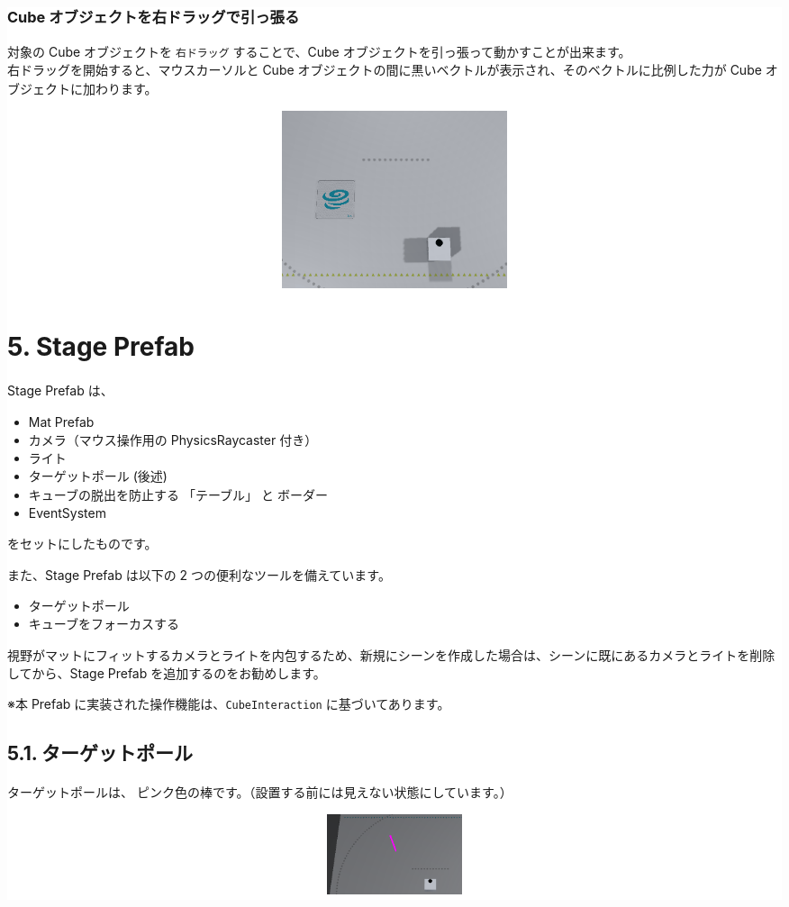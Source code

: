 ### Cube オブジェクトを右ドラッグで引っ張る

対象の Cube オブジェクトを `右ドラッグ` することで、Cube オブジェクトを引っ張って動かすことが出来ます。<br>
右ドラッグを開始すると、マウスカーソルと Cube オブジェクトの間に黒いベクトルが表示され、そのベクトルに比例した力が Cube オブジェクトに加わります。

<div align="center"><img width=250 src="res/usage_simulator/pull.gif"></div>

# 5. Stage Prefab

Stage Prefab は、

- Mat Prefab
- カメラ（マウス操作用の PhysicsRaycaster 付き）
- ライト
- ターゲットポール (後述)
- キューブの脱出を防止する 「テーブル」 と ボーダー
- EventSystem

をセットにしたものです。

また、Stage Prefab は以下の 2 つの便利なツールを備えています。
- ターゲットポール
- キューブをフォーカスする

視野がマットにフィットするカメラとライトを内包するため、新規にシーンを作成した場合は、シーンに既にあるカメラとライトを削除してから、Stage Prefab を追加するのをお勧めします。

※本 Prefab に実装された操作機能は、`CubeInteraction` に基づいてあります。

## 5.1. ターゲットポール

ターゲットポールは、 ピンク色の棒です。（設置する前には見えない状態にしています。）

<div align="center"><img width=150 src="res/usage_simulator/targetPole.png"></div>
